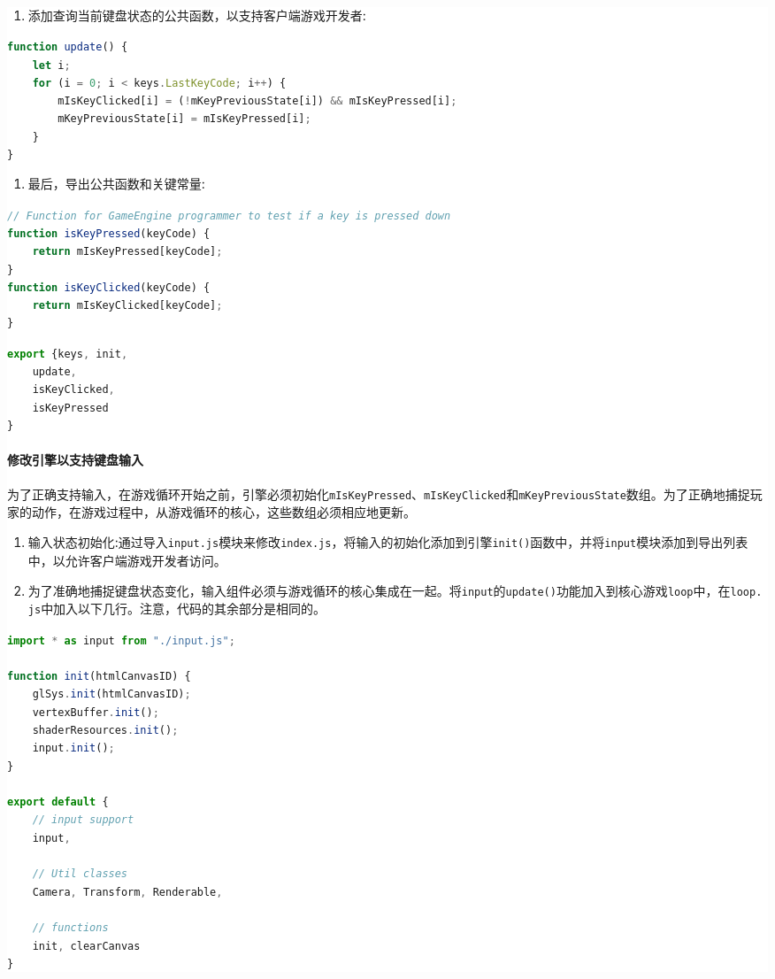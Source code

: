 1.  添加查询当前键盘状态的公共函数，以支持客户端游戏开发者:

```js
function update() {
    let i;
    for (i = 0; i < keys.LastKeyCode; i++) {
        mIsKeyClicked[i] = (!mKeyPreviousState[i]) && mIsKeyPressed[i];
        mKeyPreviousState[i] = mIsKeyPressed[i];
    }
}

```

1.  最后，导出公共函数和关键常量:

```js
// Function for GameEngine programmer to test if a key is pressed down
function isKeyPressed(keyCode) {
    return mIsKeyPressed[keyCode];
}
function isKeyClicked(keyCode) {
    return mIsKeyClicked[keyCode];
}

```

```js
export {keys, init,
    update,
    isKeyClicked,
    isKeyPressed
}

```

#### 修改引擎以支持键盘输入

为了正确支持输入，在游戏循环开始之前，引擎必须初始化`mIsKeyPressed`、`mIsKeyClicked`和`mKeyPreviousState`数组。为了正确地捕捉玩家的动作，在游戏过程中，从游戏循环的核心，这些数组必须相应地更新。

1.  输入状态初始化:通过导入`input.js`模块来修改`index.js`，将输入的初始化添加到引擎`init()`函数中，并将`input`模块添加到导出列表中，以允许客户端游戏开发者访问。

1.  为了准确地捕捉键盘状态变化，输入组件必须与游戏循环的核心集成在一起。将`input`的`update()`功能加入到核心游戏`loop`中，在`loop.js`中加入以下几行。注意，代码的其余部分是相同的。

```js
import * as input from "./input.js";

function init(htmlCanvasID) {
    glSys.init(htmlCanvasID);
    vertexBuffer.init();
    shaderResources.init();
    input.init();
}

export default {
    // input support
    input,

    // Util classes
    Camera, Transform, Renderable,

    // functions
    init, clearCanvas
}

```
